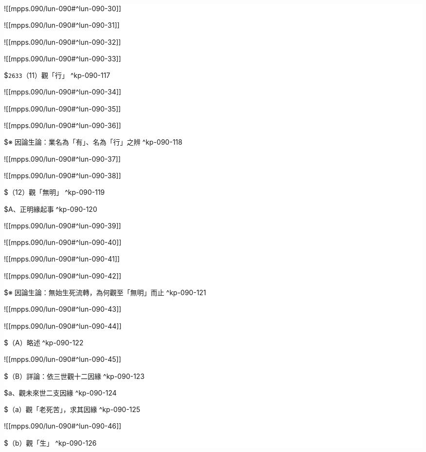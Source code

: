 ![[mpps.090/lun-090#^lun-090-30]]

![[mpps.090/lun-090#^lun-090-31]]

![[mpps.090/lun-090#^lun-090-32]]

![[mpps.090/lun-090#^lun-090-33]]

 $`2633`（11）觀「行」 ^kp-090-117

![[mpps.090/lun-090#^lun-090-34]]

![[mpps.090/lun-090#^lun-090-35]]

![[mpps.090/lun-090#^lun-090-36]]

 $※ 因論生論：業名為「有」、名為「行」之辨 ^kp-090-118

![[mpps.090/lun-090#^lun-090-37]]

![[mpps.090/lun-090#^lun-090-38]]

 $（12）觀「無明」 ^kp-090-119

 $A、正明緣起事 ^kp-090-120

![[mpps.090/lun-090#^lun-090-39]]

![[mpps.090/lun-090#^lun-090-40]]

![[mpps.090/lun-090#^lun-090-41]]

![[mpps.090/lun-090#^lun-090-42]]

 $※ 因論生論：無始生死流轉，為何觀至「無明」而止 ^kp-090-121

![[mpps.090/lun-090#^lun-090-43]]

![[mpps.090/lun-090#^lun-090-44]]

 $（A）略述 ^kp-090-122

![[mpps.090/lun-090#^lun-090-45]]

 $（B）詳論：依三世觀十二因緣 ^kp-090-123

 $a、觀未來世二支因緣 ^kp-090-124

 $（a）觀「老死苦」，求其因緣 ^kp-090-125

![[mpps.090/lun-090#^lun-090-46]]

 $（b）觀「生」 ^kp-090-126
